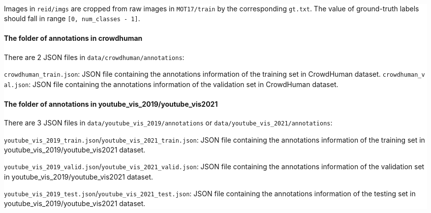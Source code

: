 Images in `reid/imgs` are cropped from raw images in `MOT17/train` by the corresponding `gt.txt`. The value of ground-truth labels should fall in range `[0, num_classes - 1]`.

#### The folder of annotations in crowdhuman

There are 2 JSON files in `data/crowdhuman/annotations`:

`crowdhuman_train.json`:  JSON file containing the annotations information of the training set in CrowdHuman dataset.
`crowdhuman_val.json`:  JSON file containing the annotations information of the validation set in CrowdHuman dataset.

#### The folder of annotations in youtube_vis_2019/youtube_vis2021

There are 3 JSON files in `data/youtube_vis_2019/annotations` or `data/youtube_vis_2021/annotations`:

`youtube_vis_2019_train.json`/`youtube_vis_2021_train.json`: JSON file containing the annotations information of the training set in youtube_vis_2019/youtube_vis2021 dataset.

`youtube_vis_2019_valid.json`/`youtube_vis_2021_valid.json`: JSON file containing the annotations information of the validation set in youtube_vis_2019/youtube_vis2021 dataset.

`youtube_vis_2019_test.json`/`youtube_vis_2021_test.json`: JSON file containing the annotations information of the testing set in youtube_vis_2019/youtube_vis2021 dataset.
